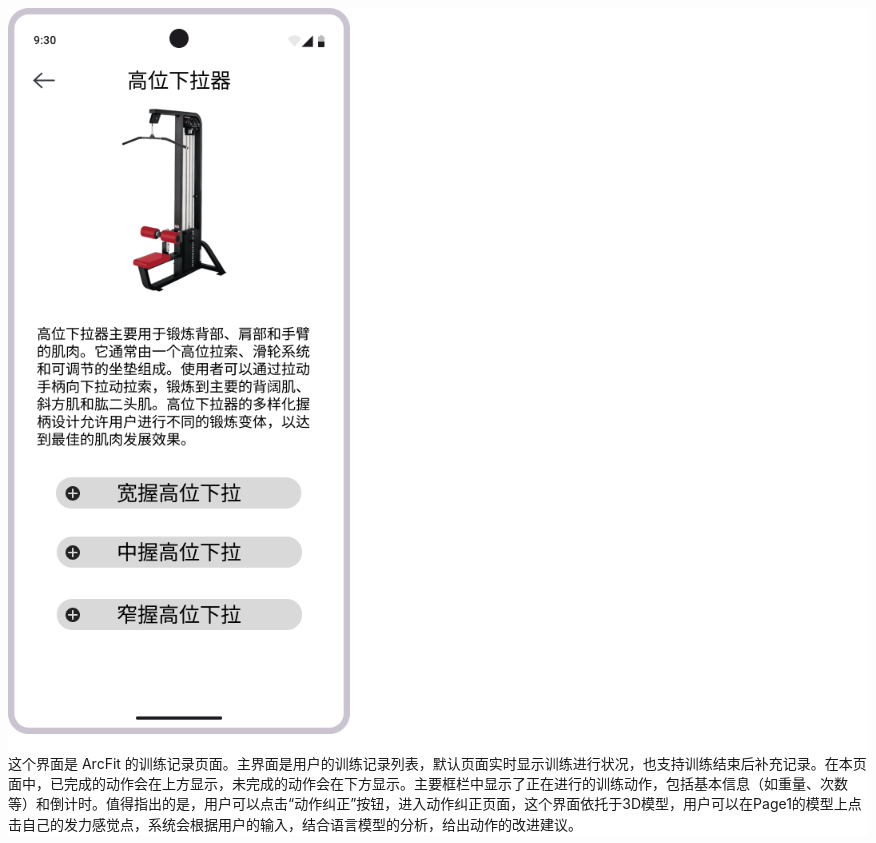 <img src="subpage2.png" alt="Subpage 2" style="zoom:80%;" />

这个界面是 ArcFit 的训练记录页面。主界面是用户的训练记录列表，默认页面实时显示训练进行状况，也支持训练结束后补充记录。在本页面中，已完成的动作会在上方显示，未完成的动作会在下方显示。主要框栏中显示了正在进行的训练动作，包括基本信息（如重量、次数等）和倒计时。值得指出的是，用户可以点击“动作纠正”按钮，进入动作纠正页面，这个界面依托于3D模型，用户可以在Page1的模型上点击自己的发力感觉点，系统会根据用户的输入，结合语言模型的分析，给出动作的改进建议。
